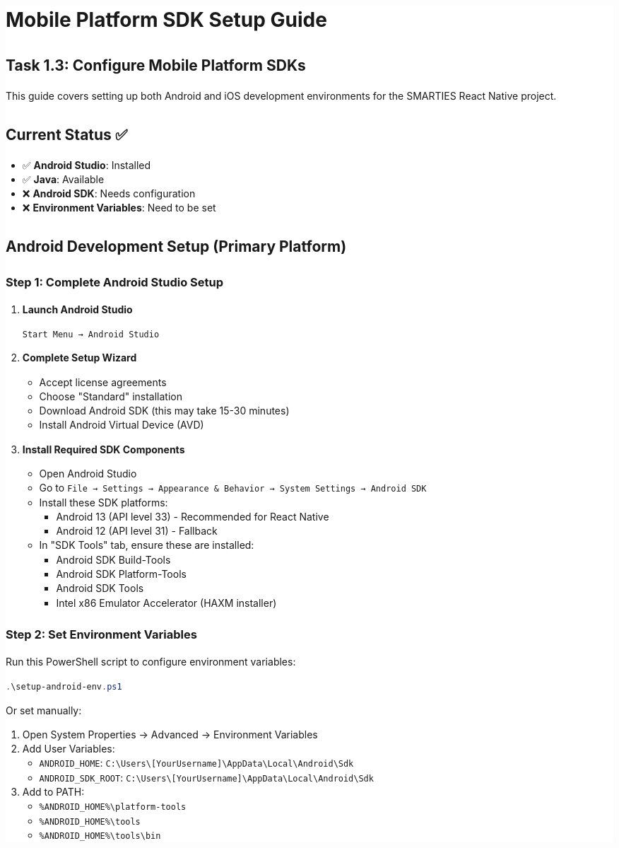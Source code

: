 # Mobile Platform SDK Setup Guide

## Task 1.3: Configure Mobile Platform SDKs

This guide covers setting up both Android and iOS development environments for the SMARTIES React Native project.

## Current Status ✅

- ✅ **Android Studio**: Installed
- ✅ **Java**: Available
- ❌ **Android SDK**: Needs configuration
- ❌ **Environment Variables**: Need to be set

## Android Development Setup (Primary Platform)

### Step 1: Complete Android Studio Setup

1. **Launch Android Studio**
   ```
   Start Menu → Android Studio
   ```

2. **Complete Setup Wizard**
   - Accept license agreements
   - Choose "Standard" installation
   - Download Android SDK (this may take 15-30 minutes)
   - Install Android Virtual Device (AVD)

3. **Install Required SDK Components**
   - Open Android Studio
   - Go to `File → Settings → Appearance & Behavior → System Settings → Android SDK`
   - Install these SDK platforms:
     - Android 13 (API level 33) - Recommended for React Native
     - Android 12 (API level 31) - Fallback
   - In "SDK Tools" tab, ensure these are installed:
     - Android SDK Build-Tools
     - Android SDK Platform-Tools
     - Android SDK Tools
     - Intel x86 Emulator Accelerator (HAXM installer)

### Step 2: Set Environment Variables

Run this PowerShell script to configure environment variables:

```powershell
.\setup-android-env.ps1
```

Or set manually:
1. Open System Properties → Advanced → Environment Variables
2. Add User Variables:
   - `ANDROID_HOME`: `C:\Users\[YourUsername]\AppData\Local\Android\Sdk`
   - `ANDROID_SDK_ROOT`: `C:\Users\[YourUsername]\AppData\Local\Android\Sdk`
3. Add to PATH:
   - `%ANDROID_HOME%\platform-tools`
   - `%ANDROID_HOME%\tools`
   - `%ANDROID_HOME%\tools\bin`
